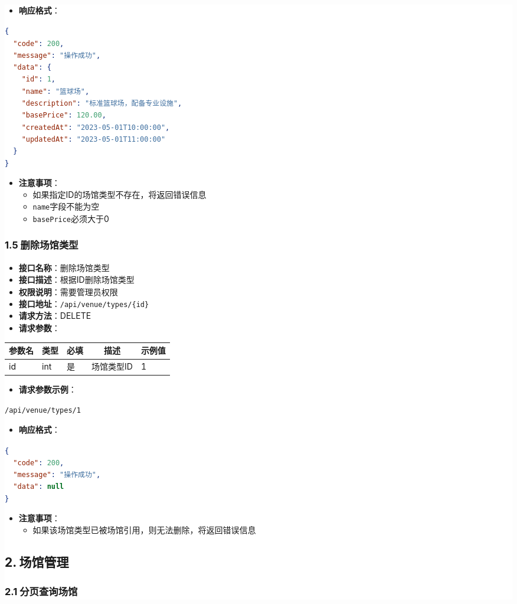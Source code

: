 - **响应格式**：
```json
{
  "code": 200,
  "message": "操作成功",
  "data": {
    "id": 1,
    "name": "篮球场",
    "description": "标准篮球场，配备专业设施",
    "basePrice": 120.00,
    "createdAt": "2023-05-01T10:00:00",
    "updatedAt": "2023-05-01T11:00:00"
  }
}
```

- **注意事项**：
  - 如果指定ID的场馆类型不存在，将返回错误信息
  - `name`字段不能为空
  - `basePrice`必须大于0

### 1.5 删除场馆类型

- **接口名称**：删除场馆类型
- **接口描述**：根据ID删除场馆类型
- **权限说明**：需要管理员权限
- **接口地址**：`/api/venue/types/{id}`
- **请求方法**：DELETE
- **请求参数**：

| 参数名 | 类型 | 必填 | 描述       | 示例值 |
| ------ | ---- | ---- | ---------- | ------ |
| id     | int  | 是   | 场馆类型ID | 1      |

- **请求参数示例**：
```
/api/venue/types/1
```

- **响应格式**：
```json
{
  "code": 200,
  "message": "操作成功",
  "data": null
}
```

- **注意事项**：
  - 如果该场馆类型已被场馆引用，则无法删除，将返回错误信息

## 2. 场馆管理

### 2.1 分页查询场馆
